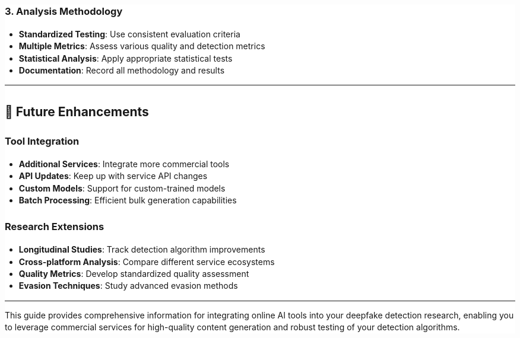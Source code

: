 ### **3. Analysis Methodology**
- **Standardized Testing**: Use consistent evaluation criteria
- **Multiple Metrics**: Assess various quality and detection metrics
- **Statistical Analysis**: Apply appropriate statistical tests
- **Documentation**: Record all methodology and results

---

## 🔮 **Future Enhancements**

### **Tool Integration**
- **Additional Services**: Integrate more commercial tools
- **API Updates**: Keep up with service API changes
- **Custom Models**: Support for custom-trained models
- **Batch Processing**: Efficient bulk generation capabilities

### **Research Extensions**
- **Longitudinal Studies**: Track detection algorithm improvements
- **Cross-platform Analysis**: Compare different service ecosystems
- **Quality Metrics**: Develop standardized quality assessment
- **Evasion Techniques**: Study advanced evasion methods

---

This guide provides comprehensive information for integrating online AI tools into your deepfake detection research, enabling you to leverage commercial services for high-quality content generation and robust testing of your detection algorithms.

